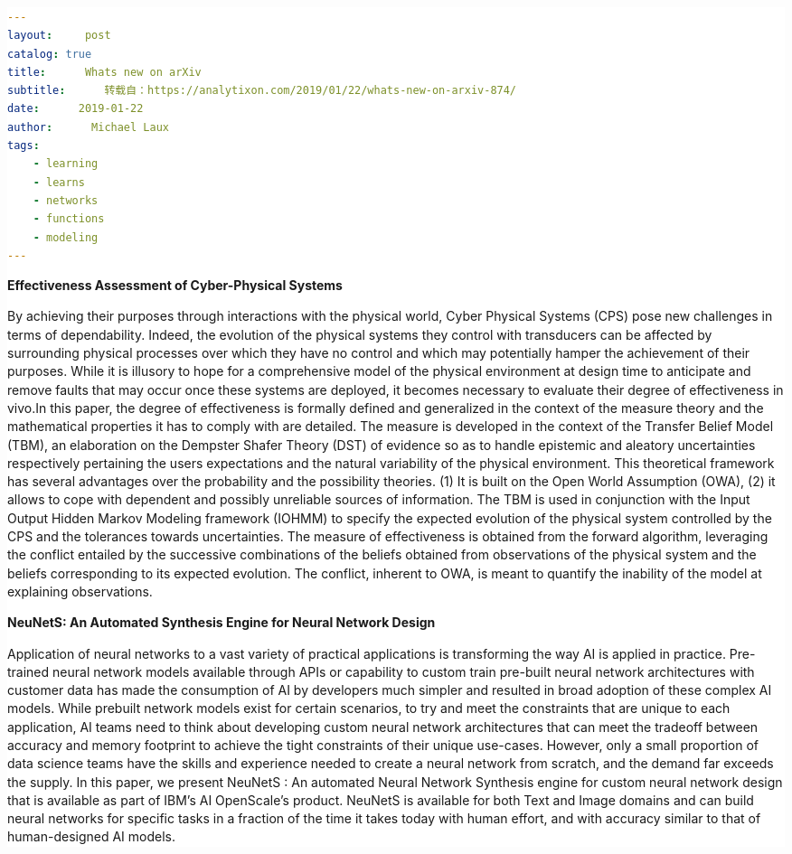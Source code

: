 ```yaml
---
layout:     post
catalog: true
title:      Whats new on arXiv
subtitle:      转载自：https://analytixon.com/2019/01/22/whats-new-on-arxiv-874/
date:      2019-01-22
author:      Michael Laux
tags:
    - learning
    - learns
    - networks
    - functions
    - modeling
---
```


**Effectiveness Assessment of Cyber-Physical Systems**

By achieving their purposes through interactions with the physical world, Cyber Physical Systems (CPS) pose new challenges in terms of dependability. Indeed, the evolution of the physical systems they control with transducers can be affected by surrounding physical processes over which they have no control and which may potentially hamper the achievement of their purposes. While it is illusory to hope for a comprehensive model of the physical environment at design time to anticipate and remove faults that may occur once these systems are deployed, it becomes necessary to evaluate their degree of effectiveness in vivo.In this paper, the degree of effectiveness is formally defined and generalized in the context of the measure theory and the mathematical properties it has to comply with are detailed. The measure is developed in the context of the Transfer Belief Model (TBM), an elaboration on the Dempster Shafer Theory (DST) of evidence so as to handle epistemic and aleatory uncertainties respectively pertaining the users expectations and the natural variability of the physical environment. This theoretical framework has several advantages over the probability and the possibility theories. (1) It is built on the Open World Assumption (OWA), (2) it allows to cope with dependent and possibly unreliable sources of information. The TBM is used in conjunction with the Input Output Hidden Markov Modeling framework (IOHMM) to specify the expected evolution of the physical system controlled by the CPS and the tolerances towards uncertainties. The measure of effectiveness is obtained from the forward algorithm, leveraging the conflict entailed by the successive combinations of the beliefs obtained from observations of the physical system and the beliefs corresponding to its expected evolution. The conflict, inherent to OWA, is meant to quantify the inability of the model at explaining observations.

**NeuNetS: An Automated Synthesis Engine for Neural Network Design**

Application of neural networks to a vast variety of practical applications is transforming the way AI is applied in practice. Pre-trained neural network models available through APIs or capability to custom train pre-built neural network architectures with customer data has made the consumption of AI by developers much simpler and resulted in broad adoption of these complex AI models. While prebuilt network models exist for certain scenarios, to try and meet the constraints that are unique to each application, AI teams need to think about developing custom neural network architectures that can meet the tradeoff between accuracy and memory footprint to achieve the tight constraints of their unique use-cases. However, only a small proportion of data science teams have the skills and experience needed to create a neural network from scratch, and the demand far exceeds the supply. In this paper, we present NeuNetS : An automated Neural Network Synthesis engine for custom neural network design that is available as part of IBM’s AI OpenScale’s product. NeuNetS is available for both Text and Image domains and can build neural networks for specific tasks in a fraction of the time it takes today with human effort, and with accuracy similar to that of human-designed AI models.
